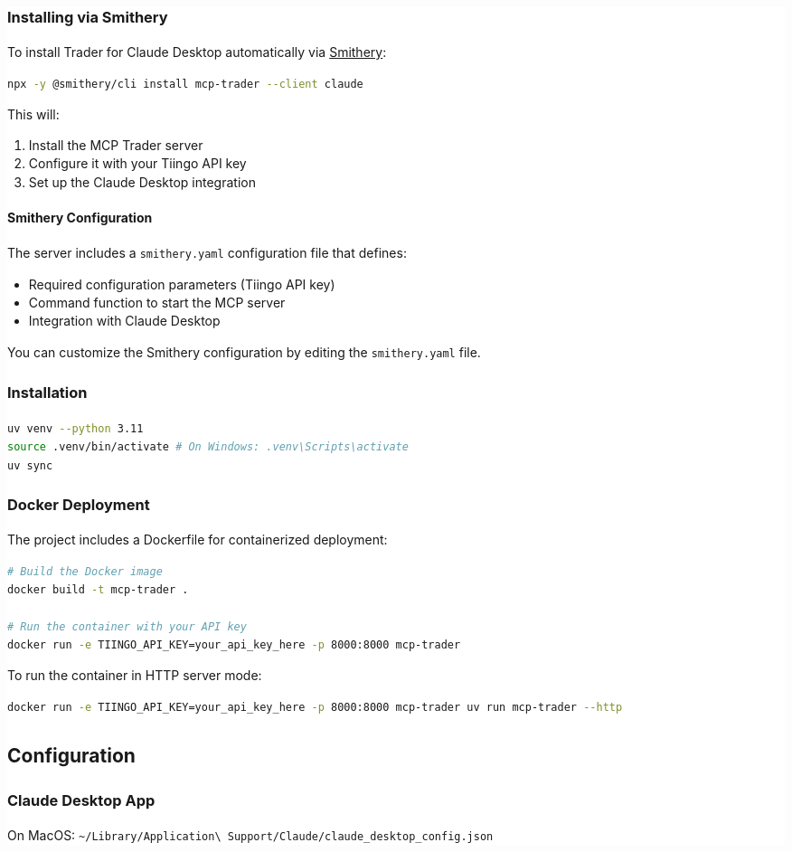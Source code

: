 ### Installing via Smithery

To install Trader for Claude Desktop automatically via [Smithery](https://smithery.ai/server/mcp-trader):

```bash
npx -y @smithery/cli install mcp-trader --client claude
```

This will:

1. Install the MCP Trader server
2. Configure it with your Tiingo API key
3. Set up the Claude Desktop integration

#### Smithery Configuration

The server includes a `smithery.yaml` configuration file that defines:

- Required configuration parameters (Tiingo API key)
- Command function to start the MCP server
- Integration with Claude Desktop

You can customize the Smithery configuration by editing the `smithery.yaml` file.

### Installation

```bash
uv venv --python 3.11
source .venv/bin/activate # On Windows: .venv\Scripts\activate
uv sync
```

### Docker Deployment

The project includes a Dockerfile for containerized deployment:

```bash
# Build the Docker image
docker build -t mcp-trader .

# Run the container with your API key
docker run -e TIINGO_API_KEY=your_api_key_here -p 8000:8000 mcp-trader
```

To run the container in HTTP server mode:

```bash
docker run -e TIINGO_API_KEY=your_api_key_here -p 8000:8000 mcp-trader uv run mcp-trader --http
```

## Configuration

### Claude Desktop App

On MacOS: `~/Library/Application\ Support/Claude/claude_desktop_config.json`
